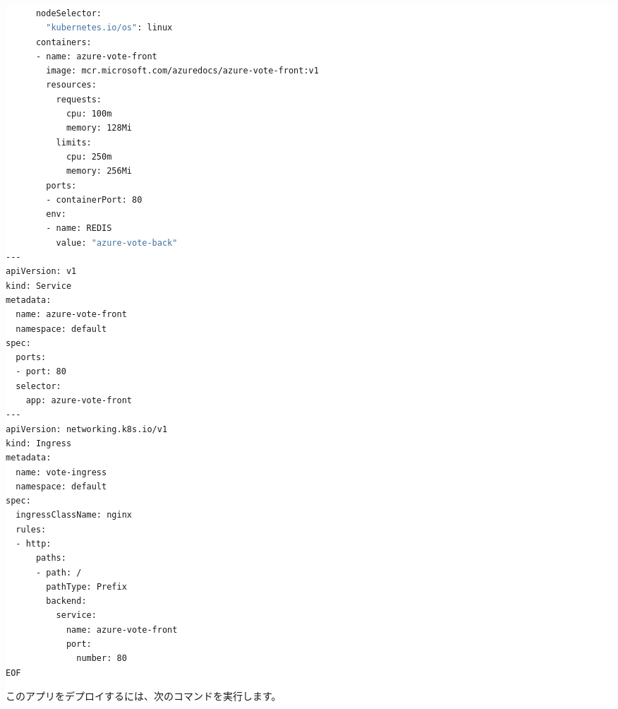 ```bash
      nodeSelector:
        "kubernetes.io/os": linux
      containers:
      - name: azure-vote-front
        image: mcr.microsoft.com/azuredocs/azure-vote-front:v1
        resources:
          requests:
            cpu: 100m
            memory: 128Mi
          limits:
            cpu: 250m
            memory: 256Mi
        ports:
        - containerPort: 80
        env:
        - name: REDIS
          value: "azure-vote-back"
---
apiVersion: v1
kind: Service
metadata:
  name: azure-vote-front
  namespace: default
spec:
  ports:
  - port: 80
  selector:
    app: azure-vote-front
---
apiVersion: networking.k8s.io/v1
kind: Ingress
metadata:
  name: vote-ingress
  namespace: default
spec:
  ingressClassName: nginx
  rules:
  - http:
      paths:
      - path: /
        pathType: Prefix
        backend:
          service:
            name: azure-vote-front
            port:
              number: 80
EOF
```

このアプリをデプロイするには、次のコマンドを実行します。
